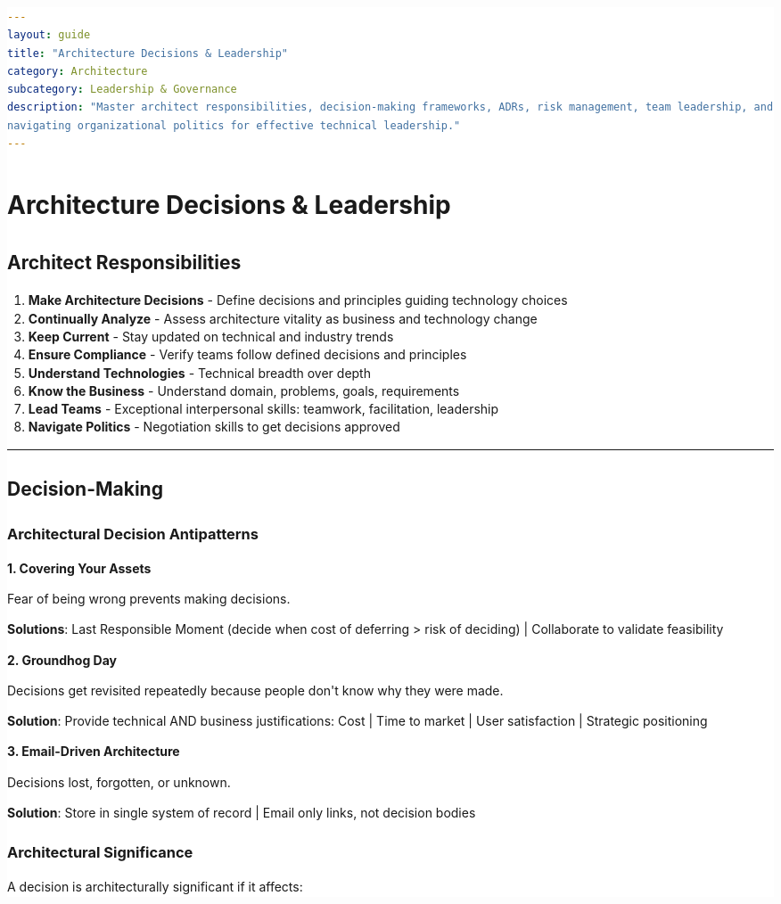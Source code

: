 ```yaml
---
layout: guide
title: "Architecture Decisions & Leadership"
category: Architecture
subcategory: Leadership & Governance
description: "Master architect responsibilities, decision-making frameworks, ADRs, risk management, team leadership, and navigating organizational politics for effective technical leadership."
---
```


# Architecture Decisions & Leadership

## Architect Responsibilities

1. **Make Architecture Decisions** - Define decisions and principles guiding technology choices
2. **Continually Analyze** - Assess architecture vitality as business and technology change
3. **Keep Current** - Stay updated on technical and industry trends
4. **Ensure Compliance** - Verify teams follow defined decisions and principles
5. **Understand Technologies** - Technical breadth over depth
6. **Know the Business** - Understand domain, problems, goals, requirements
7. **Lead Teams** - Exceptional interpersonal skills: teamwork, facilitation, leadership
8. **Navigate Politics** - Negotiation skills to get decisions approved

---

## Decision-Making

### Architectural Decision Antipatterns

**1. Covering Your Assets**

Fear of being wrong prevents making decisions.

**Solutions**: Last Responsible Moment (decide when cost of deferring > risk of deciding) | Collaborate to validate feasibility

**2. Groundhog Day**

Decisions get revisited repeatedly because people don't know why they were made.

**Solution**: Provide technical AND business justifications: Cost | Time to market | User satisfaction | Strategic positioning

**3. Email-Driven Architecture**

Decisions lost, forgotten, or unknown.

**Solution**: Store in single system of record | Email only links, not decision bodies

### Architectural Significance

A decision is architecturally significant if it affects:
